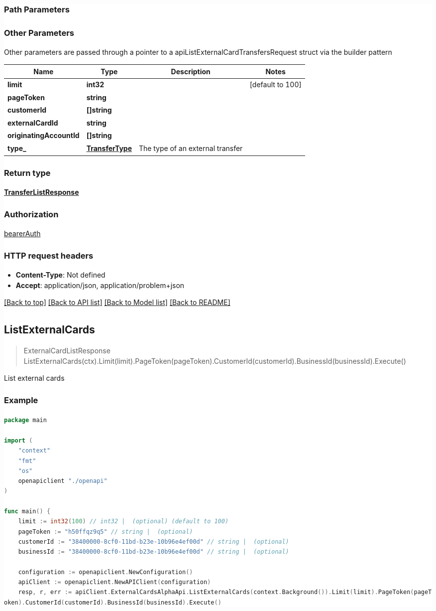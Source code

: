 ### Path Parameters



### Other Parameters

Other parameters are passed through a pointer to a apiListExternalCardTransfersRequest struct via the builder pattern


Name | Type | Description  | Notes
------------- | ------------- | ------------- | -------------
 **limit** | **int32** |  | [default to 100]
 **pageToken** | **string** |  | 
 **customerId** | **[]string** |  | 
 **externalCardId** | **string** |  | 
 **originatingAccountId** | **[]string** |  | 
 **type_** | [**TransferType**](TransferType.md) | The type of an external transfer | 

### Return type

[**TransferListResponse**](TransferListResponse.md)

### Authorization

[bearerAuth](../README.md#bearerAuth)

### HTTP request headers

- **Content-Type**: Not defined
- **Accept**: application/json, application/problem+json

[[Back to top]](#) [[Back to API list]](../README.md#documentation-for-api-endpoints)
[[Back to Model list]](../README.md#documentation-for-models)
[[Back to README]](../README.md)


## ListExternalCards

> ExternalCardListResponse ListExternalCards(ctx).Limit(limit).PageToken(pageToken).CustomerId(customerId).BusinessId(businessId).Execute()

List external cards



### Example

```go
package main

import (
    "context"
    "fmt"
    "os"
    openapiclient "./openapi"
)

func main() {
    limit := int32(100) // int32 |  (optional) (default to 100)
    pageToken := "h50ffqz9q5" // string |  (optional)
    customerId := "38400000-8cf0-11bd-b23e-10b96e4ef00d" // string |  (optional)
    businessId := "38400000-8cf0-11bd-b23e-10b96e4ef00d" // string |  (optional)

    configuration := openapiclient.NewConfiguration()
    apiClient := openapiclient.NewAPIClient(configuration)
    resp, r, err := apiClient.ExternalCardsAlphaApi.ListExternalCards(context.Background()).Limit(limit).PageToken(pageToken).CustomerId(customerId).BusinessId(businessId).Execute()
```